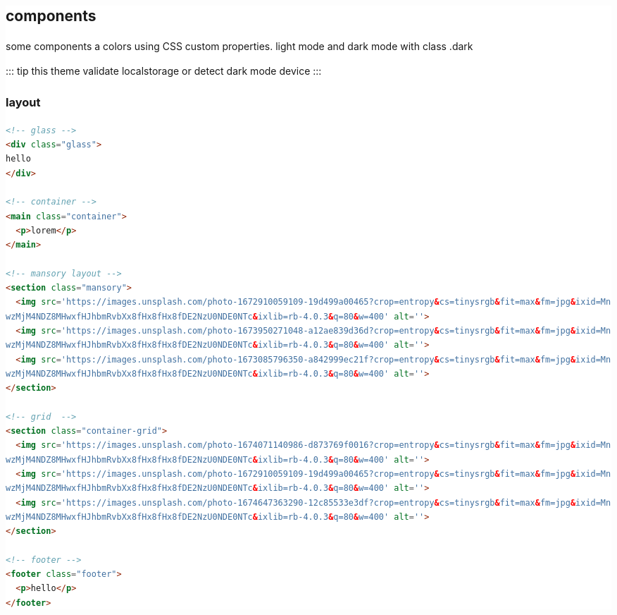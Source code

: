 ## components

some components a colors using CSS custom properties.
light mode and dark mode with class .dark

::: tip
this theme validate localstorage or detect dark mode device
:::

### layout

```html
<!-- glass -->
<div class="glass">
hello
</div>

<!-- container -->
<main class="container">
  <p>lorem</p>
</main>

<!-- mansory layout -->
<section class="mansory">
  <img src='https://images.unsplash.com/photo-1672910059109-19d499a00465?crop=entropy&cs=tinysrgb&fit=max&fm=jpg&ixid=MnwzMjM4NDZ8MHwxfHJhbmRvbXx8fHx8fHx8fDE2NzU0NDE0NTc&ixlib=rb-4.0.3&q=80&w=400' alt=''>
  <img src='https://images.unsplash.com/photo-1673950271048-a12ae839d36d?crop=entropy&cs=tinysrgb&fit=max&fm=jpg&ixid=MnwzMjM4NDZ8MHwxfHJhbmRvbXx8fHx8fHx8fDE2NzU0NDE0NTc&ixlib=rb-4.0.3&q=80&w=400' alt=''>
  <img src='https://images.unsplash.com/photo-1673085796350-a842999ec21f?crop=entropy&cs=tinysrgb&fit=max&fm=jpg&ixid=MnwzMjM4NDZ8MHwxfHJhbmRvbXx8fHx8fHx8fDE2NzU0NDE0NTc&ixlib=rb-4.0.3&q=80&w=400' alt=''>
</section>

<!-- grid  -->
<section class="container-grid">
  <img src='https://images.unsplash.com/photo-1674071140986-d873769f0016?crop=entropy&cs=tinysrgb&fit=max&fm=jpg&ixid=MnwzMjM4NDZ8MHwxfHJhbmRvbXx8fHx8fHx8fDE2NzU0NDE0NTc&ixlib=rb-4.0.3&q=80&w=400' alt=''>
  <img src='https://images.unsplash.com/photo-1672910059109-19d499a00465?crop=entropy&cs=tinysrgb&fit=max&fm=jpg&ixid=MnwzMjM4NDZ8MHwxfHJhbmRvbXx8fHx8fHx8fDE2NzU0NDE0NTc&ixlib=rb-4.0.3&q=80&w=400' alt=''>
  <img src='https://images.unsplash.com/photo-1674647363290-12c85533e3df?crop=entropy&cs=tinysrgb&fit=max&fm=jpg&ixid=MnwzMjM4NDZ8MHwxfHJhbmRvbXx8fHx8fHx8fDE2NzU0NDE0NTc&ixlib=rb-4.0.3&q=80&w=400' alt=''>
</section>

<!-- footer -->
<footer class="footer">
  <p>hello</p>
</footer>
```
